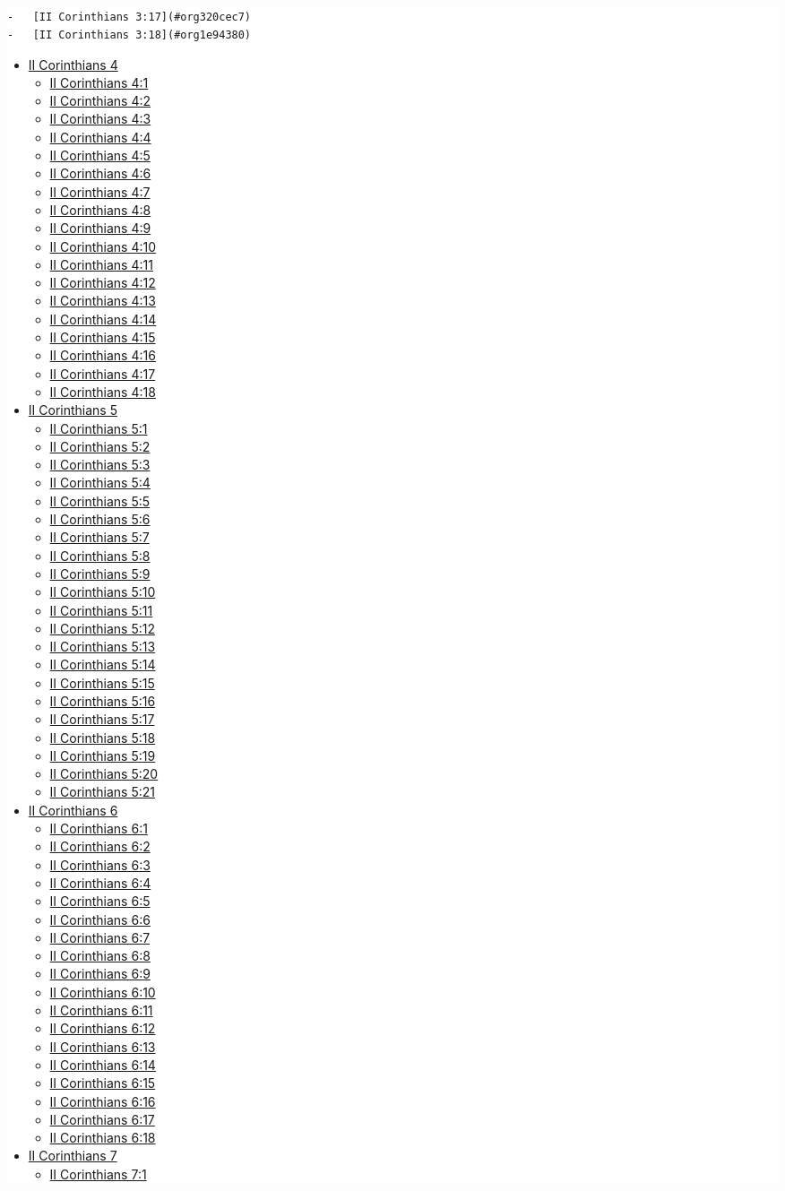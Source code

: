     -   [II Corinthians 3:17](#org320cec7)
    -   [II Corinthians 3:18](#org1e94380)
-   [II Corinthians 4](#orged92568)
    -   [II Corinthians 4:1](#org94a4a40)
    -   [II Corinthians 4:2](#org663c150)
    -   [II Corinthians 4:3](#orgb99aaba)
    -   [II Corinthians 4:4](#org5706c32)
    -   [II Corinthians 4:5](#org76a3e31)
    -   [II Corinthians 4:6](#org8a478c4)
    -   [II Corinthians 4:7](#org43f40f2)
    -   [II Corinthians 4:8](#orga6b55c5)
    -   [II Corinthians 4:9](#orgad24c53)
    -   [II Corinthians 4:10](#org616c8f4)
    -   [II Corinthians 4:11](#org0b71443)
    -   [II Corinthians 4:12](#orgc86c412)
    -   [II Corinthians 4:13](#orgfd3e634)
    -   [II Corinthians 4:14](#orgf17ad40)
    -   [II Corinthians 4:15](#org836c596)
    -   [II Corinthians 4:16](#orga01a2d4)
    -   [II Corinthians 4:17](#orga0edec0)
    -   [II Corinthians 4:18](#org776a820)
-   [II Corinthians 5](#org729649c)
    -   [II Corinthians 5:1](#orgaa13e13)
    -   [II Corinthians 5:2](#orga7f8716)
    -   [II Corinthians 5:3](#orgdbfcd20)
    -   [II Corinthians 5:4](#org3fe9a76)
    -   [II Corinthians 5:5](#orga5090af)
    -   [II Corinthians 5:6](#org2302246)
    -   [II Corinthians 5:7](#orge10c4c3)
    -   [II Corinthians 5:8](#org6110503)
    -   [II Corinthians 5:9](#org059f712)
    -   [II Corinthians 5:10](#orgeee8166)
    -   [II Corinthians 5:11](#org65f07ea)
    -   [II Corinthians 5:12](#orgfae1500)
    -   [II Corinthians 5:13](#org3544044)
    -   [II Corinthians 5:14](#org8fc8026)
    -   [II Corinthians 5:15](#org009280e)
    -   [II Corinthians 5:16](#org0d9f416)
    -   [II Corinthians 5:17](#org288f547)
    -   [II Corinthians 5:18](#orgde58ffc)
    -   [II Corinthians 5:19](#org9984e34)
    -   [II Corinthians 5:20](#org3ac0fc3)
    -   [II Corinthians 5:21](#orgaefec1a)
-   [II Corinthians 6](#org7bfd19d)
    -   [II Corinthians 6:1](#orgecb768b)
    -   [II Corinthians 6:2](#org293609f)
    -   [II Corinthians 6:3](#orgab34196)
    -   [II Corinthians 6:4](#org387e9a4)
    -   [II Corinthians 6:5](#org3cda456)
    -   [II Corinthians 6:6](#org00622bb)
    -   [II Corinthians 6:7](#orgd658b2f)
    -   [II Corinthians 6:8](#org9e4946e)
    -   [II Corinthians 6:9](#org6d80637)
    -   [II Corinthians 6:10](#org72cb3e4)
    -   [II Corinthians 6:11](#org5be7ac0)
    -   [II Corinthians 6:12](#orge6393d5)
    -   [II Corinthians 6:13](#org7963c6f)
    -   [II Corinthians 6:14](#orgc8b2d71)
    -   [II Corinthians 6:15](#org52bcead)
    -   [II Corinthians 6:16](#org2da11d1)
    -   [II Corinthians 6:17](#org468e0c7)
    -   [II Corinthians 6:18](#org99ec8b6)
-   [II Corinthians 7](#org5656169)
    -   [II Corinthians 7:1](#org753a000)
